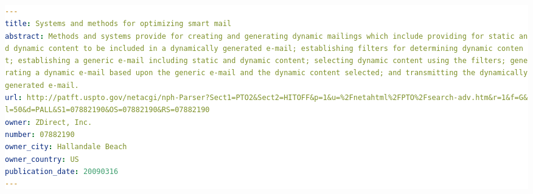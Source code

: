 ```yaml
---
title: Systems and methods for optimizing smart mail
abstract: Methods and systems provide for creating and generating dynamic mailings which include providing for static and dynamic content to be included in a dynamically generated e-mail; establishing filters for determining dynamic content; establishing a generic e-mail including static and dynamic content; selecting dynamic content using the filters; generating a dynamic e-mail based upon the generic e-mail and the dynamic content selected; and transmitting the dynamically generated e-mail.
url: http://patft.uspto.gov/netacgi/nph-Parser?Sect1=PTO2&Sect2=HITOFF&p=1&u=%2Fnetahtml%2FPTO%2Fsearch-adv.htm&r=1&f=G&l=50&d=PALL&S1=07882190&OS=07882190&RS=07882190
owner: ZDirect, Inc.
number: 07882190
owner_city: Hallandale Beach
owner_country: US
publication_date: 20090316
---
```

